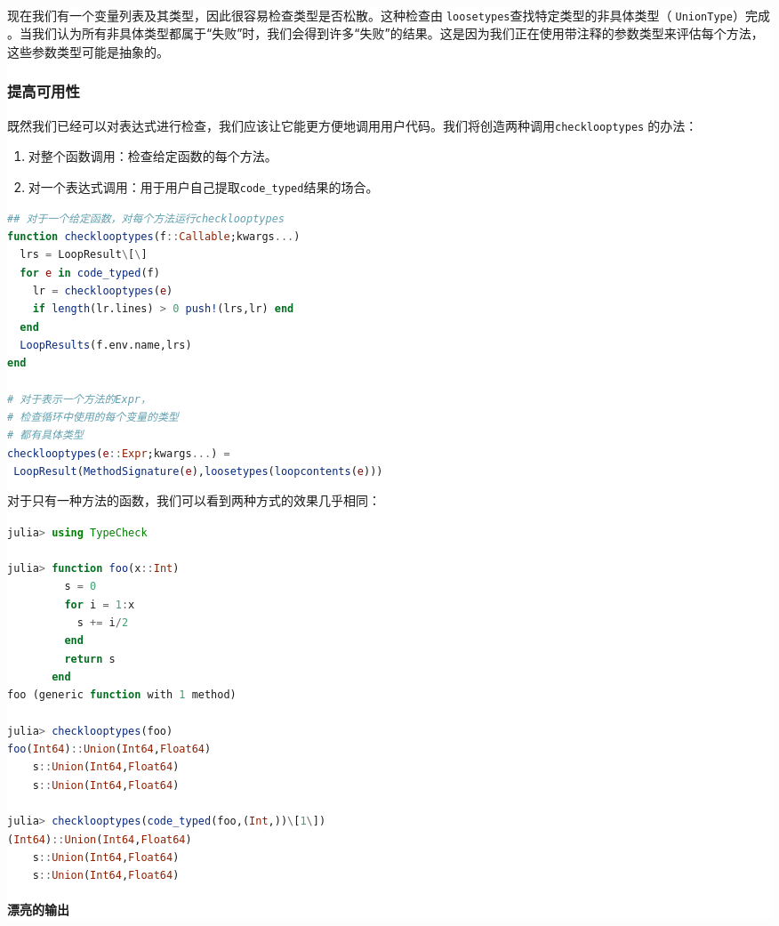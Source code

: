 现在我们有一个变量列表及其类型，因此很容易检查类型是否松散。这种检查由 `loosetypes`查找特定类型的非具体类型（ `UnionType`）完成 。当我们认为所有非具体类型都属于“失败”时，我们会得到许多“失败”的结果。这是因为我们正在使用带注释的参数类型来评估每个方法，这些参数类型可能是抽象的。

### 提高可用性

既然我们已经可以对表达式进行检查，我们应该让它能更方便地调用用户代码。我们将创造两种调用`checklooptypes` 的办法：

1. 对整个函数调用：检查给定函数的每个方法。

2. 对一个表达式调用：用于用户自己提取`code_typed`结果的场合。

```julia
## 对于一个给定函数，对每个方法运行checklooptypes
function checklooptypes(f::Callable;kwargs...)
  lrs = LoopResult\[\]
  for e in code_typed(f)
    lr = checklooptypes(e)
    if length(lr.lines) > 0 push!(lrs,lr) end
  end
  LoopResults(f.env.name,lrs)
end

# 对于表示一个方法的Expr，
# 检查循环中使用的每个变量的类型
# 都有具体类型
checklooptypes(e::Expr;kwargs...) = 
 LoopResult(MethodSignature(e),loosetypes(loopcontents(e)))
```

对于只有一种方法的函数，我们可以看到两种方式的效果几乎相同：

```julia
julia> using TypeCheck

julia> function foo(x::Int)
         s = 0
         for i = 1:x
           s += i/2
         end
         return s
       end
foo (generic function with 1 method)

julia> checklooptypes(foo)
foo(Int64)::Union(Int64,Float64)
	s::Union(Int64,Float64)
	s::Union(Int64,Float64)

julia> checklooptypes(code_typed(foo,(Int,))\[1\])
(Int64)::Union(Int64,Float64)
	s::Union(Int64,Float64)
	s::Union(Int64,Float64)
```

#### 漂亮的输出
